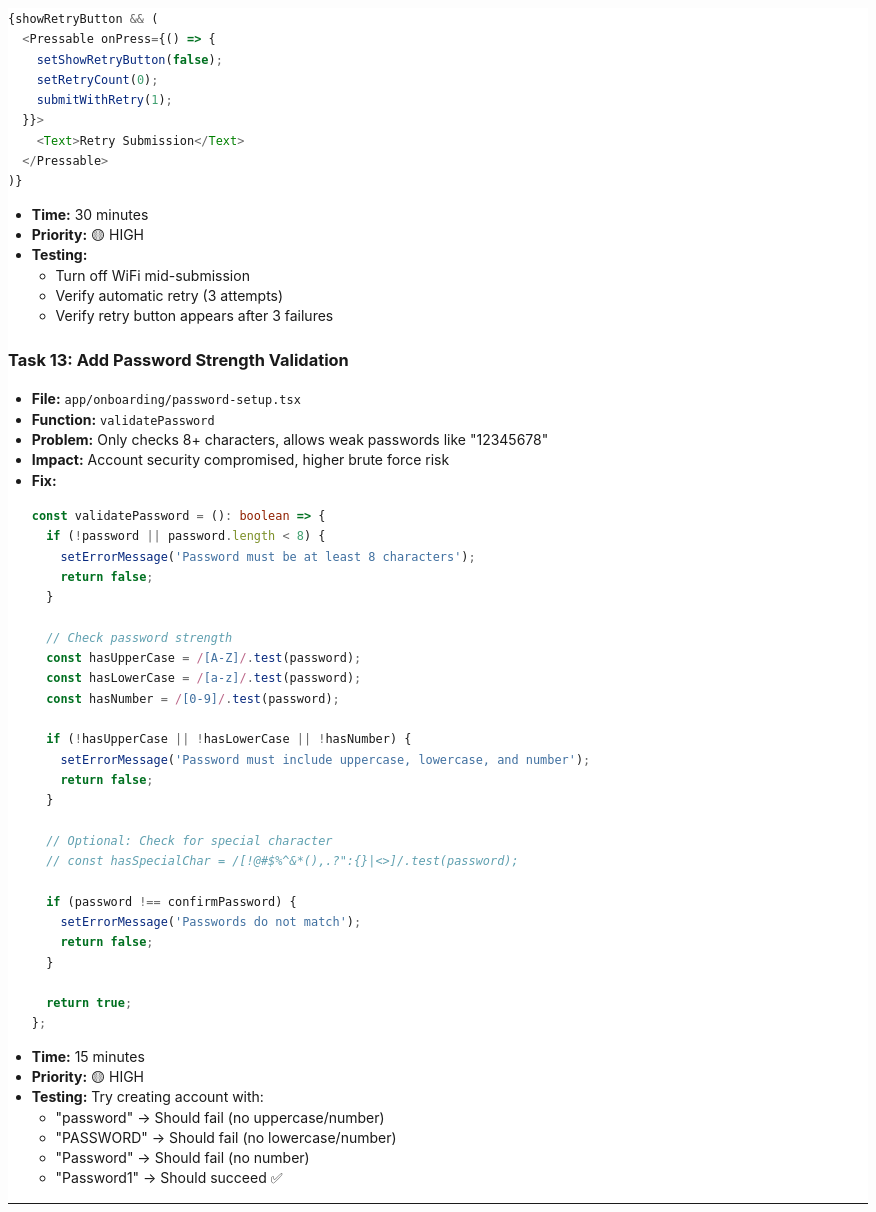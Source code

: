   ```typescript
  {showRetryButton && (
    <Pressable onPress={() => {
      setShowRetryButton(false);
      setRetryCount(0);
      submitWithRetry(1);
    }}>
      <Text>Retry Submission</Text>
    </Pressable>
  )}
  ```
- **Time:** 30 minutes
- **Priority:** 🟡 HIGH
- **Testing:**
  - Turn off WiFi mid-submission
  - Verify automatic retry (3 attempts)
  - Verify retry button appears after 3 failures

### Task 13: Add Password Strength Validation
- **File:** `app/onboarding/password-setup.tsx`
- **Function:** `validatePassword`
- **Problem:** Only checks 8+ characters, allows weak passwords like "12345678"
- **Impact:** Account security compromised, higher brute force risk
- **Fix:**
  ```typescript
  const validatePassword = (): boolean => {
    if (!password || password.length < 8) {
      setErrorMessage('Password must be at least 8 characters');
      return false;
    }

    // Check password strength
    const hasUpperCase = /[A-Z]/.test(password);
    const hasLowerCase = /[a-z]/.test(password);
    const hasNumber = /[0-9]/.test(password);

    if (!hasUpperCase || !hasLowerCase || !hasNumber) {
      setErrorMessage('Password must include uppercase, lowercase, and number');
      return false;
    }

    // Optional: Check for special character
    // const hasSpecialChar = /[!@#$%^&*(),.?":{}|<>]/.test(password);

    if (password !== confirmPassword) {
      setErrorMessage('Passwords do not match');
      return false;
    }

    return true;
  };
  ```
- **Time:** 15 minutes
- **Priority:** 🟡 HIGH
- **Testing:** Try creating account with:
  - "password" → Should fail (no uppercase/number)
  - "PASSWORD" → Should fail (no lowercase/number)
  - "Password" → Should fail (no number)
  - "Password1" → Should succeed ✅

---